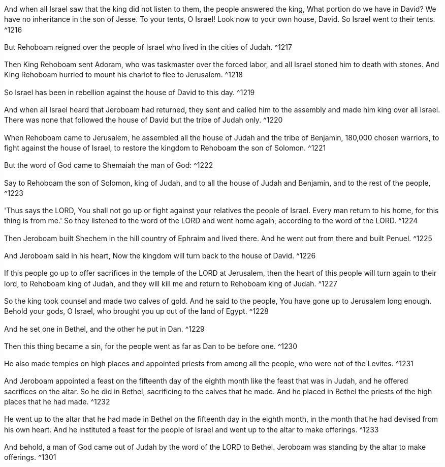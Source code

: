 And when all Israel saw that the king did not listen to them, the people answered the king, What portion do we have in David? We have no inheritance in the son of Jesse. To your tents, O Israel! Look now to your own house, David. So Israel went to their tents. ^1216

But Rehoboam reigned over the people of Israel who lived in the cities of Judah. ^1217

Then King Rehoboam sent Adoram, who was taskmaster over the forced labor, and all Israel stoned him to death with stones. And King Rehoboam hurried to mount his chariot to flee to Jerusalem. ^1218

So Israel has been in rebellion against the house of David to this day. ^1219

And when all Israel heard that Jeroboam had returned, they sent and called him to the assembly and made him king over all Israel. There was none that followed the house of David but the tribe of Judah only. ^1220

When Rehoboam came to Jerusalem, he assembled all the house of Judah and the tribe of Benjamin, 180,000 chosen warriors, to fight against the house of Israel, to restore the kingdom to Rehoboam the son of Solomon. ^1221

But the word of God came to Shemaiah the man of God: ^1222

Say to Rehoboam the son of Solomon, king of Judah, and to all the house of Judah and Benjamin, and to the rest of the people, ^1223

'Thus says the LORD, You shall not go up or fight against your relatives the people of Israel. Every man return to his home, for this thing is from me.' So they listened to the word of the LORD and went home again, according to the word of the LORD. ^1224

Then Jeroboam built Shechem in the hill country of Ephraim and lived there. And he went out from there and built Penuel. ^1225

And Jeroboam said in his heart, Now the kingdom will turn back to the house of David. ^1226

If this people go up to offer sacrifices in the temple of the LORD at Jerusalem, then the heart of this people will turn again to their lord, to Rehoboam king of Judah, and they will kill me and return to Rehoboam king of Judah. ^1227

So the king took counsel and made two calves of gold. And he said to the people, You have gone up to Jerusalem long enough. Behold your gods, O Israel, who brought you up out of the land of Egypt. ^1228

And he set one in Bethel, and the other he put in Dan. ^1229

Then this thing became a sin, for the people went as far as Dan to be before one. ^1230

He also made temples on high places and appointed priests from among all the people, who were not of the Levites. ^1231

And Jeroboam appointed a feast on the fifteenth day of the eighth month like the feast that was in Judah, and he offered sacrifices on the altar. So he did in Bethel, sacrificing to the calves that he made. And he placed in Bethel the priests of the high places that he had made. ^1232

He went up to the altar that he had made in Bethel on the fifteenth day in the eighth month, in the month that he had devised from his own heart. And he instituted a feast for the people of Israel and went up to the altar to make offerings. ^1233


And behold, a man of God came out of Judah by the word of the LORD to Bethel. Jeroboam was standing by the altar to make offerings. ^1301
